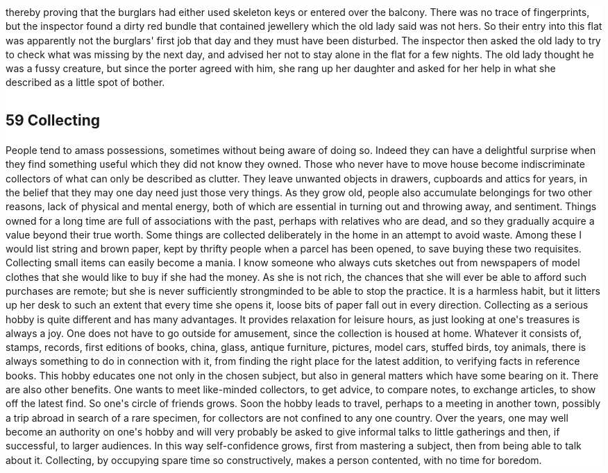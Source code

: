thereby proving that the burglars had either used skeleton keys or entered over the balcony.
There was no trace of fingerprints, but the inspector found a dirty red bundle that contained jewellery which the old lady said was not hers.
So their entry into this flat was apparently not the burglars' first job that day and they must have been disturbed.
The inspector then asked the old lady to try to check what was missing by the next day,
and advised her not to stay alone in the flat for a few nights.
The old lady thought he was a fussy creature,
but since the porter agreed with him, she rang up her daughter and asked for her help in what she described as a little spot of bother.

## 59 Collecting


People tend to amass possessions, sometimes without being aware of doing so.
Indeed they can have a delightful surprise when they find something useful which they did not know they owned.
Those who never have to move house become indiscriminate collectors of what can only be described as clutter.
They leave unwanted objects in drawers, cupboards and attics for years, in the belief that they may one day need just those very things.
As they grow old, people also accumulate belongings for two other reasons,
lack of physical and mental energy, both of which are essential in turning out and throwing away, and sentiment.
Things owned for a long time are full of associations with the past,
perhaps with relatives who are dead, and so they gradually acquire a value beyond their true worth.
Some things are collected deliberately in the home in an attempt to avoid waste.
Among these I would list string and brown paper,
kept by thrifty people when a parcel has been opened, to save buying these two requisites.
Collecting small items can easily become a mania.
I know someone who always cuts sketches out from newspapers of model clothes that she would like to buy if she had the money.
As she is not rich, the chances that she will ever be able to afford such purchases are remote;
but she is never sufficiently strongminded to be able to stop the practice.
It is a harmless habit, but it litters up her desk to such an extent that every time she opens it, loose bits of paper fall out in every direction.
Collecting as a serious hobby is quite different and has many advantages.
It provides relaxation for leisure hours, as just looking at one's treasures is always a joy.
One does not have to go outside for amusement, since the collection is housed at home.
Whatever it consists of, stamps, records, first editions of books, china, glass,
antique furniture, pictures, model cars, stuffed birds, toy animals, there is always something to do in connection with it,
from finding the right place for the latest addition, to verifying facts in reference books.
This hobby educates one not only in the chosen subject, but also in general matters which have some bearing on it.
There are also other benefits.
One wants to meet like-minded collectors, to get advice, to compare notes, to exchange articles, to show off the latest find.
So one's circle of friends grows.
Soon the hobby leads to travel, perhaps to a meeting in another town,
possibly a trip abroad in search of a rare specimen, for collectors are not confined to any one country.
Over the years, one may well become an authority on one's hobby and will very probably be asked to give informal talks to little gatherings
and then, if successful, to larger audiences.
In this way self-confidence grows, first from mastering a subject, then from being able to talk about it.
Collecting, by occupying spare time so constructively, makes a person contented, with no time for boredom.
